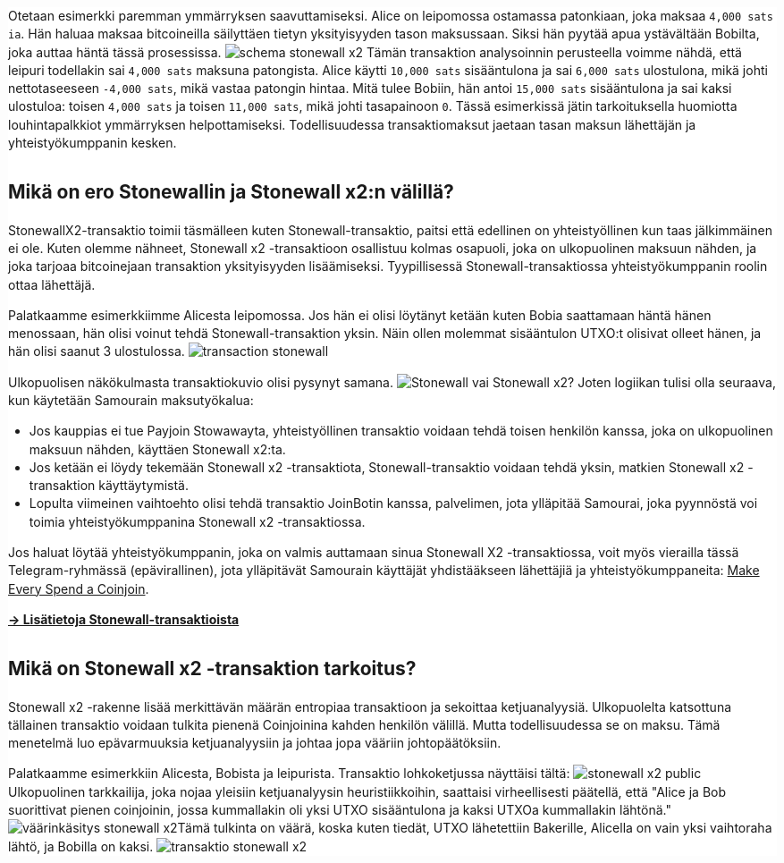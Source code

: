 Otetaan esimerkki paremman ymmärryksen saavuttamiseksi. Alice on leipomossa ostamassa patonkiaan, joka maksaa `4,000 satsia`. Hän haluaa maksaa bitcoineilla säilyttäen tietyn yksityisyyden tason maksussaan. Siksi hän pyytää apua ystävältään Bobilta, joka auttaa häntä tässä prosessissa.
![schema stonewall x2](assets/en/1.webp)
Tämän transaktion analysoinnin perusteella voimme nähdä, että leipuri todellakin sai `4,000 sats` maksuna patongista. Alice käytti `10,000 sats` sisääntulona ja sai `6,000 sats` ulostulona, mikä johti nettotaseeseen `-4,000 sats`, mikä vastaa patongin hintaa. Mitä tulee Bobiin, hän antoi `15,000 sats` sisääntulona ja sai kaksi ulostuloa: toisen `4,000 sats` ja toisen `11,000 sats`, mikä johti tasapainoon `0`. Tässä esimerkissä jätin tarkoituksella huomiotta louhintapalkkiot ymmärryksen helpottamiseksi. Todellisuudessa transaktiomaksut jaetaan tasan maksun lähettäjän ja yhteistyökumppanin kesken.

## Mikä on ero Stonewallin ja Stonewall x2:n välillä?

StonewallX2-transaktio toimii täsmälleen kuten Stonewall-transaktio, paitsi että edellinen on yhteistyöllinen kun taas jälkimmäinen ei ole. Kuten olemme nähneet, Stonewall x2 -transaktioon osallistuu kolmas osapuoli, joka on ulkopuolinen maksuun nähden, ja joka tarjoaa bitcoinejaan transaktion yksityisyyden lisäämiseksi. Tyypillisessä Stonewall-transaktiossa yhteistyökumppanin roolin ottaa lähettäjä.

Palatkaamme esimerkkiimme Alicesta leipomossa. Jos hän ei olisi löytänyt ketään kuten Bobia saattamaan häntä hänen menossaan, hän olisi voinut tehdä Stonewall-transaktion yksin. Näin ollen molemmat sisääntulon UTXO:t olisivat olleet hänen, ja hän olisi saanut 3 ulostulossa.
![transaction stonewall](assets/en/2.webp)

Ulkopuolisen näkökulmasta transaktiokuvio olisi pysynyt samana.
![Stonewall vai Stonewall x2?](assets/en/5.webp)
Joten logiikan tulisi olla seuraava, kun käytetään Samourain maksutyökalua:
- Jos kauppias ei tue Payjoin Stowawayta, yhteistyöllinen transaktio voidaan tehdä toisen henkilön kanssa, joka on ulkopuolinen maksuun nähden, käyttäen Stonewall x2:ta.
- Jos ketään ei löydy tekemään Stonewall x2 -transaktiota, Stonewall-transaktio voidaan tehdä yksin, matkien Stonewall x2 -transaktion käyttäytymistä.
- Lopulta viimeinen vaihtoehto olisi tehdä transaktio JoinBotin kanssa, palvelimen, jota ylläpitää Samourai, joka pyynnöstä voi toimia yhteistyökumppanina Stonewall x2 -transaktiossa.

Jos haluat löytää yhteistyökumppanin, joka on valmis auttamaan sinua Stonewall X2 -transaktiossa, voit myös vierailla tässä Telegram-ryhmässä (epävirallinen), jota ylläpitävät Samourain käyttäjät yhdistääkseen lähettäjiä ja yhteistyökumppaneita: [Make Every Spend a Coinjoin](https://t.me/EverySpendACoinjoin).

[**-> Lisätietoja Stonewall-transaktioista**](https://planb.network/tutorials/privacy/stonewall)

## Mikä on Stonewall x2 -transaktion tarkoitus?

Stonewall x2 -rakenne lisää merkittävän määrän entropiaa transaktioon ja sekoittaa ketjuanalyysiä. Ulkopuolelta katsottuna tällainen transaktio voidaan tulkita pienenä Coinjoinina kahden henkilön välillä. Mutta todellisuudessa se on maksu. Tämä menetelmä luo epävarmuuksia ketjuanalyysiin ja johtaa jopa vääriin johtopäätöksiin.

Palatkaamme esimerkkiin Alicesta, Bobista ja leipurista. Transaktio lohkoketjussa näyttäisi tältä:
![stonewall x2 public](assets/en/3.webp)
Ulkopuolinen tarkkailija, joka nojaa yleisiin ketjuanalyysin heuristiikkoihin, saattaisi virheellisesti päätellä, että "Alice ja Bob suorittivat pienen coinjoinin, jossa kummallakin oli yksi UTXO sisääntulona ja kaksi UTXOa kummallakin lähtönä."![väärinkäsitys stonewall x2](assets/en/4.webp)Tämä tulkinta on väärä, koska kuten tiedät, UTXO lähetettiin Bakerille, Alicella on vain yksi vaihtoraha lähtö, ja Bobilla on kaksi.
![transaktio stonewall x2](assets/en/1.webp)